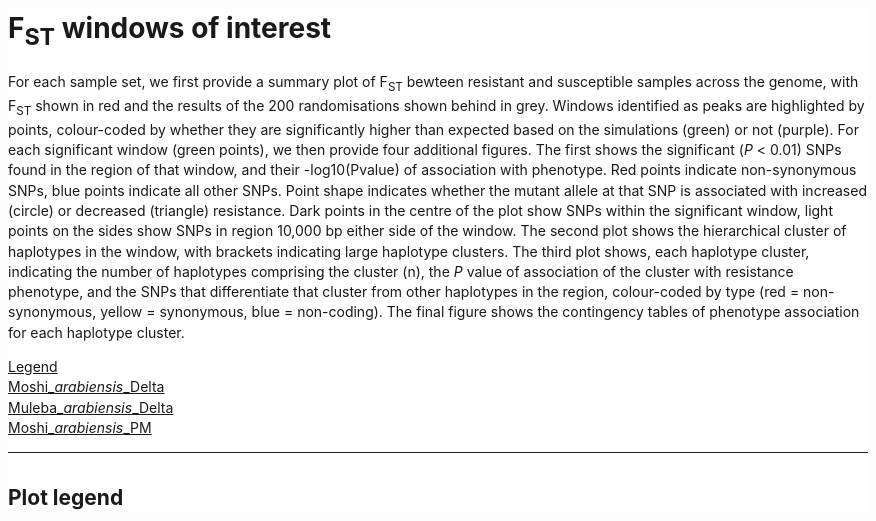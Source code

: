# F<sub>ST</sub> windows of interest

For each sample set, we first provide a summary plot of F<sub>ST</sub> bewteen resistant and susceptible samples across the genome, with F<sub>ST</sub> shown in red and the results of the 200 randomisations shown behind in grey. Windows identified as peaks are highlighted by points, colour-coded by whether they are significantly higher than expected based on the simulations (green) or not (purple). For each significant window (green points), we then provide four additional figures. The first shows the significant (*P* < 0.01) SNPs found in the region of that window, and their -log10(Pvalue) of association with phenotype. Red points indicate non-synonymous SNPs, blue points indicate all other SNPs. Point shape indicates whether the mutant allele at that SNP is associated with increased (circle) or decreased (triangle) resistance. Dark points in the centre of the plot show SNPs within the significant window, light points on the sides show SNPs in region 10,000 bp either side of the window. The second plot shows the hierarchical cluster of haplotypes in the window, with brackets indicating large haplotype clusters. The third plot shows, each haplotype cluster, indicating the number of haplotypes comprising the cluster (n), the *P* value of association of the cluster with resistance phenotype, and the SNPs that differentiate that cluster from other haplotypes in the region, colour-coded by type (red = non-synonymous, yellow = synonymous, blue = non-coding). The final figure shows the contingency tables of phenotype association for each haplotype cluster. 

[Legend](#Plot_legend)  
[Moshi\_*arabiensis*\_Delta](#moshi_arabiensis_delta)  
[Muleba\_*arabiensis*\_Delta](#muleba_arabiensis_delta)  
[Moshi\_*arabiensis*\_PM](#moshi_arabiensis_pm)  

___

## Plot legend

<a id="Plot_legend">
